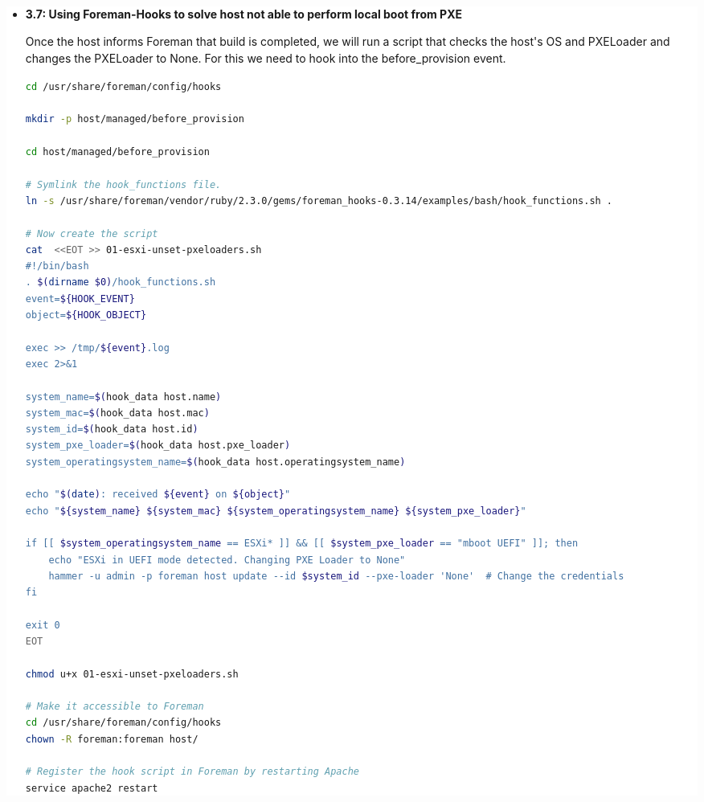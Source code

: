 * **3.7: Using Foreman-Hooks to solve host not able to perform local boot from PXE**

  Once the host informs Foreman that build is completed, we will run a script that checks the host's OS and PXELoader and changes the PXELoader to None. For this we need to hook into the before_provision event.

  ```sh
  cd /usr/share/foreman/config/hooks

  mkdir -p host/managed/before_provision

  cd host/managed/before_provision

  # Symlink the hook_functions file.
  ln -s /usr/share/foreman/vendor/ruby/2.3.0/gems/foreman_hooks-0.3.14/examples/bash/hook_functions.sh .

  # Now create the script
  cat  <<EOT >> 01-esxi-unset-pxeloaders.sh
  #!/bin/bash
  . $(dirname $0)/hook_functions.sh
  event=${HOOK_EVENT}
  object=${HOOK_OBJECT}

  exec >> /tmp/${event}.log
  exec 2>&1

  system_name=$(hook_data host.name)
  system_mac=$(hook_data host.mac)
  system_id=$(hook_data host.id)
  system_pxe_loader=$(hook_data host.pxe_loader)
  system_operatingsystem_name=$(hook_data host.operatingsystem_name)

  echo "$(date): received ${event} on ${object}"
  echo "${system_name} ${system_mac} ${system_operatingsystem_name} ${system_pxe_loader}"

  if [[ $system_operatingsystem_name == ESXi* ]] && [[ $system_pxe_loader == "mboot UEFI" ]]; then
      echo "ESXi in UEFI mode detected. Changing PXE Loader to None"
      hammer -u admin -p foreman host update --id $system_id --pxe-loader 'None'  # Change the credentials
  fi

  exit 0
  EOT

  chmod u+x 01-esxi-unset-pxeloaders.sh

  # Make it accessible to Foreman
  cd /usr/share/foreman/config/hooks
  chown -R foreman:foreman host/

  # Register the hook script in Foreman by restarting Apache
  service apache2 restart
  ```
